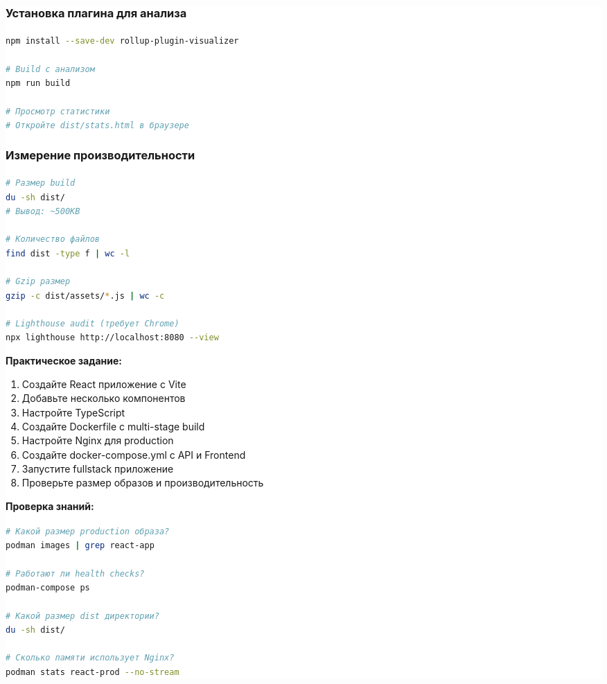 ### Установка плагина для анализа

```bash
npm install --save-dev rollup-plugin-visualizer

# Build с анализом
npm run build

# Просмотр статистики
# Откройте dist/stats.html в браузере
```

### Измерение производительности

```bash
# Размер build
du -sh dist/
# Вывод: ~500KB

# Количество файлов
find dist -type f | wc -l

# Gzip размер
gzip -c dist/assets/*.js | wc -c

# Lighthouse audit (требует Chrome)
npx lighthouse http://localhost:8080 --view
```


**Практическое задание:**

1. Создайте React приложение с Vite
2. Добавьте несколько компонентов
3. Настройте TypeScript
4. Создайте Dockerfile с multi-stage build
5. Настройте Nginx для production
6. Создайте docker-compose.yml с API и Frontend
7. Запустите fullstack приложение
8. Проверьте размер образов и производительность

**Проверка знаний:**

```bash
# Какой размер production образа?
podman images | grep react-app

# Работают ли health checks?
podman-compose ps

# Какой размер dist директории?
du -sh dist/

# Сколько памяти использует Nginx?
podman stats react-prod --no-stream
```


